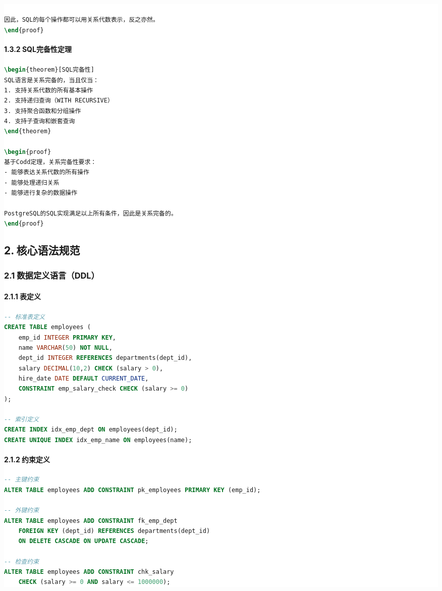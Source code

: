 ```latex

因此，SQL的每个操作都可以用关系代数表示，反之亦然。
\end{proof}
```

#### 1.3.2 SQL完备性定理

```latex
\begin{theorem}[SQL完备性]
SQL语言是关系完备的，当且仅当：
1. 支持关系代数的所有基本操作
2. 支持递归查询（WITH RECURSIVE）
3. 支持聚合函数和分组操作
4. 支持子查询和嵌套查询
\end{theorem}

\begin{proof}
基于Codd定理，关系完备性要求：
- 能够表达关系代数的所有操作
- 能够处理递归关系
- 能够进行复杂的数据操作

PostgreSQL的SQL实现满足以上所有条件，因此是关系完备的。
\end{proof}
```

## 2. 核心语法规范

### 2.1 数据定义语言（DDL）

#### 2.1.1 表定义

```sql
-- 标准表定义
CREATE TABLE employees (
    emp_id INTEGER PRIMARY KEY,
    name VARCHAR(50) NOT NULL,
    dept_id INTEGER REFERENCES departments(dept_id),
    salary DECIMAL(10,2) CHECK (salary > 0),
    hire_date DATE DEFAULT CURRENT_DATE,
    CONSTRAINT emp_salary_check CHECK (salary >= 0)
);

-- 索引定义
CREATE INDEX idx_emp_dept ON employees(dept_id);
CREATE UNIQUE INDEX idx_emp_name ON employees(name);
```

#### 2.1.2 约束定义

```sql
-- 主键约束
ALTER TABLE employees ADD CONSTRAINT pk_employees PRIMARY KEY (emp_id);

-- 外键约束
ALTER TABLE employees ADD CONSTRAINT fk_emp_dept 
    FOREIGN KEY (dept_id) REFERENCES departments(dept_id)
    ON DELETE CASCADE ON UPDATE CASCADE;

-- 检查约束
ALTER TABLE employees ADD CONSTRAINT chk_salary 
    CHECK (salary >= 0 AND salary <= 1000000);
```
